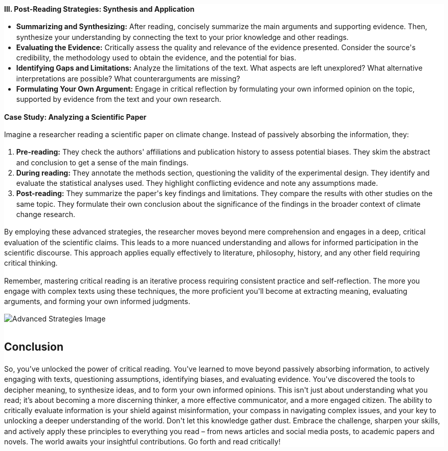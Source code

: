 
**III. Post-Reading Strategies: Synthesis and Application**

* **Summarizing and Synthesizing:**  After reading, concisely summarize the main arguments and supporting evidence.  Then, synthesize your understanding by connecting the text to your prior knowledge and other readings.
* **Evaluating the Evidence:** Critically assess the quality and relevance of the evidence presented. Consider the source's credibility, the methodology used to obtain the evidence, and the potential for bias.
* **Identifying Gaps and Limitations:**  Analyze the limitations of the text.  What aspects are left unexplored?  What alternative interpretations are possible?  What counterarguments are missing?
* **Formulating Your Own Argument:**  Engage in critical reflection by formulating your own informed opinion on the topic, supported by evidence from the text and your own research.

**Case Study:  Analyzing a Scientific Paper**

Imagine a researcher reading a scientific paper on climate change.  Instead of passively absorbing the information, they:

1. **Pre-reading:**  They check the authors' affiliations and publication history to assess potential biases. They skim the abstract and conclusion to get a sense of the main findings.
2. **During reading:** They annotate the methods section, questioning the validity of the experimental design. They identify and evaluate the statistical analyses used. They highlight conflicting evidence and note any assumptions made.
3. **Post-reading:**  They summarize the paper's key findings and limitations. They compare the results with other studies on the same topic. They formulate their own conclusion about the significance of the findings in the broader context of climate change research.


By employing these advanced strategies, the researcher moves beyond mere comprehension and engages in a deep, critical evaluation of the scientific claims. This leads to a more nuanced understanding and allows for informed participation in the scientific discourse.  This approach applies equally effectively to literature, philosophy, history, and any other field requiring critical thinking.


Remember, mastering critical reading is an iterative process requiring consistent practice and self-reflection. The more you engage with complex texts using these techniques, the more proficient you'll become at extracting meaning, evaluating arguments, and forming your own informed judgments.


![Advanced Strategies Image](https://fal.media/files/kangaroo/LLtX7aBw3yR-OHNMBu3Ta.png)

## Conclusion
So, you’ve unlocked the power of critical reading.  You've learned to move beyond passively absorbing information, to actively engaging with texts, questioning assumptions, identifying biases, and evaluating evidence.  You've discovered the tools to decipher meaning, to synthesize ideas, and to form your own informed opinions. This isn't just about understanding what you read; it’s about becoming a more discerning thinker, a more effective communicator, and a more engaged citizen.  The ability to critically evaluate information is your shield against misinformation, your compass in navigating complex issues, and your key to unlocking a deeper understanding of the world.  Don't let this knowledge gather dust.  Embrace the challenge, sharpen your skills, and actively apply these principles to everything you read – from news articles and social media posts, to academic papers and novels.  The world awaits your insightful contributions.  Go forth and read critically!

